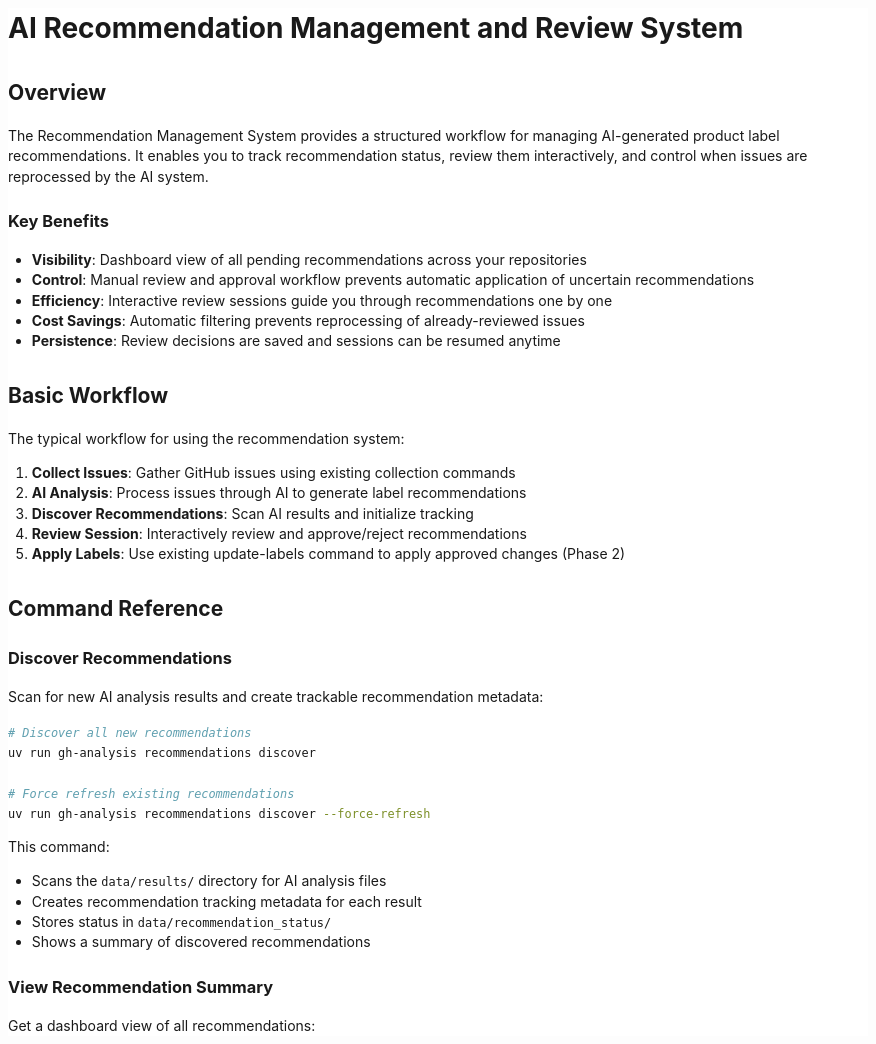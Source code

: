 # AI Recommendation Management and Review System

## Overview

The Recommendation Management System provides a structured workflow for managing AI-generated product label recommendations. It enables you to track recommendation status, review them interactively, and control when issues are reprocessed by the AI system.

### Key Benefits

- **Visibility**: Dashboard view of all pending recommendations across your repositories
- **Control**: Manual review and approval workflow prevents automatic application of uncertain recommendations  
- **Efficiency**: Interactive review sessions guide you through recommendations one by one
- **Cost Savings**: Automatic filtering prevents reprocessing of already-reviewed issues
- **Persistence**: Review decisions are saved and sessions can be resumed anytime

## Basic Workflow

The typical workflow for using the recommendation system:

1. **Collect Issues**: Gather GitHub issues using existing collection commands
2. **AI Analysis**: Process issues through AI to generate label recommendations
3. **Discover Recommendations**: Scan AI results and initialize tracking
4. **Review Session**: Interactively review and approve/reject recommendations
5. **Apply Labels**: Use existing update-labels command to apply approved changes (Phase 2)

## Command Reference

### Discover Recommendations

Scan for new AI analysis results and create trackable recommendation metadata:

```bash
# Discover all new recommendations
uv run gh-analysis recommendations discover

# Force refresh existing recommendations
uv run gh-analysis recommendations discover --force-refresh
```

This command:
- Scans the `data/results/` directory for AI analysis files
- Creates recommendation tracking metadata for each result
- Stores status in `data/recommendation_status/`
- Shows a summary of discovered recommendations

### View Recommendation Summary

Get a dashboard view of all recommendations:
